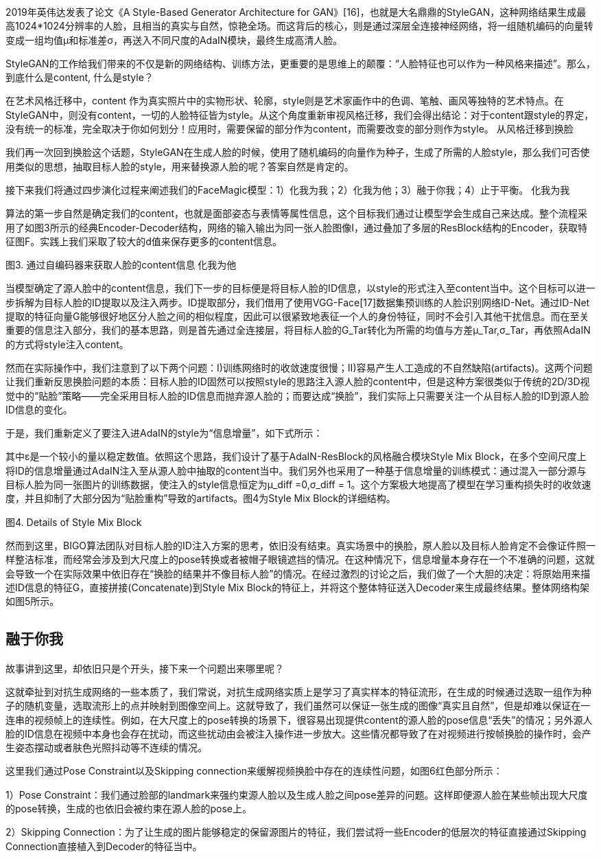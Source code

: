 2019年英伟达发表了论文《A Style-Based Generator Architecture for GAN》[16]，也就是大名鼎鼎的StyleGAN，这种网络结果生成最高1024*1024分辨率的人脸，且相当的真实与自然，惊艳全场。而这背后的核心，则是通过深层全连接神经网络，将一组随机编码的向量转变成一组均值μ和标准差σ，再送入不同尺度的AdaIN模块，最终生成高清人脸。

StyleGAN的工作给我们带来的不仅是新的网络结构、训练方法，更重要的是思维上的颠覆：“人脸特征也可以作为一种风格来描述”。那么，到底什么是content, 什么是style？

在艺术风格迁移中，content 作为真实照片中的实物形状、轮廓，style则是艺术家画作中的色调、笔触、画风等独特的艺术特点。在StyleGAN中，则没有content，一切的人脸特征皆为style。从这个角度重新审视风格迁移，我们会得出结论：对于content跟style的界定，没有统一的标准，完全取决于你如何划分！应用时，需要保留的部分作为content，而需要改变的部分则作为style。
从风格迁移到换脸

我们再一次回到换脸这个话题，StyleGAN在生成人脸的时候，使用了随机编码的向量作为种子，生成了所需的人脸style，那么我们可否使用类似的思想，抽取目标人脸的style，用来替换源人脸的呢？答案自然是肯定的。

接下来我们将通过四步演化过程来阐述我们的FaceMagic模型：1）化我为我；2）化我为他；3）融于你我；4）止于平衡。
化我为我

算法的第一步自然是确定我们的content，也就是面部姿态与表情等属性信息，这个目标我们通过让模型学会生成自己来达成。整个流程采用了如图3所示的经典Encoder-Decoder结构，网络的输入输出为同一张人脸图像I，通过叠加了多层的ResBlock结构的Encoder，获取特征图F。实践上我们采取了较大的d值来保存更多的content信息。

图3. 通过自编码器来获取人脸的content信息
化我为他

当模型确定了源人脸中的content信息，我们下一步的目标便是将目标人脸的ID信息，以style的形式注入至content当中。这个目标可以进一步拆解为目标人脸的ID提取以及注入两步。ID提取部分，我们借用了使用VGG-Face[17]数据集预训练的人脸识别网络ID-Net。通过ID-Net提取的特征向量G能够很好地区分人脸之间的相似程度，因此可以很紧致地表征一个人的身份特征，同时不会引入其他干扰信息。而在至关重要的信息注入部分，我们的基本思路，则是首先通过全连接层，将目标人脸的G_Tar转化为所需的均值与方差μ_Tar,σ_Tar，再依照AdaIN的方式将style注入content。

然而在实际操作中，我们注意到了以下两个问题：I)训练网络时的收敛速度很慢；II)容易产生人工造成的不自然缺陷(artifacts)。这两个问题让我们重新反思换脸问题的本质：目标人脸的ID固然可以按照style的思路注入源人脸的content中，但是这种方案很类似于传统的2D/3D视觉中的“贴脸”策略——完全采用目标人脸的ID信息而抛弃源人脸的；而要达成“换脸”，我们实际上只需要关注一个从目标人脸的ID到源人脸ID信息的变化。

于是，我们重新定义了要注入进AdaIN的style为“信息增量”，如下式所示：

其中ε是一个较小的量以稳定数值。依照这个思路，我们设计了基于AdaIN-ResBlock的风格融合模块Style Mix Block，在多个空间尺度上将ID的信息增量通过AdaIN注入至从源人脸中抽取的content当中。我们另外也采用了一种基于信息增量的训练模式：通过混入一部分源与目标人脸为同一张图片的训练数据，使注入的style信息恒定为μ_diff =0,σ_diff = 1。这个方案极大地提高了模型在学习重构损失时的收敛速度，并且抑制了大部分因为“贴脸重构”导致的artifacts。图4为Style Mix Block的详细结构。

图4. Details of Style Mix Block

然而到这里，BIGO算法团队对目标人脸的ID注入方案的思考，依旧没有结束。真实场景中的换脸，原人脸以及目标人脸肯定不会像证件照一样整洁标准，而经常会涉及到大尺度上的pose转换或者被帽子眼镜遮挡的情况。在这种情况下，信息增量本身存在一个不准确的问题，这就会导致一个在实际效果中依旧存在“换脸的结果并不像目标人脸”的情况。在经过激烈的讨论之后，我们做了一个大胆的决定：将原始用来描述ID信息的特征G，直接拼接(Concatenate)到Style Mix Block的特征上，并将这个整体特征送入Decoder来生成最终结果。整体网络构架如图5所示。

## 融于你我

故事讲到这里，却依旧只是个开头，接下来一个问题出来哪里呢？

这就牵扯到对抗生成网络的一些本质了，我们常说，对抗生成网络实质上是学习了真实样本的特征流形，在生成的时候通过选取一组作为种子的随机变量，选取流形上的点并映射到图像空间上。这就导致了，我们虽然可以保证一张生成的图像“真实且自然”，但是却难以保证在一连串的视频帧上的连续性。例如，在大尺度上的pose转换的场景下，很容易出现提供content的源人脸的pose信息“丢失”的情况；另外源人脸的ID信息在视频中本身也会存在扰动，而这些扰动由会被注入操作进一步放大。这些情况都导致了在对视频进行按帧换脸的操作时，会产生姿态摆动或者肤色光照抖动等不连续的情况。

这里我们通过Pose Constraint以及Skipping connection来缓解视频换脸中存在的连续性问题，如图6红色部分所示：

1）Pose Constraint：我们通过脸部的landmark来强约束源人脸以及生成人脸之间pose差异的问题。这样即便源人脸在某些帧出现大尺度的pose转换，生成的也依旧会被约束在源人脸的pose上。

2）Skipping Connection：为了让生成的图片能够稳定的保留源图片的特征，我们尝试将一些Encoder的低层次的特征直接通过Skipping Connection直接植入到Decoder的特征当中。
